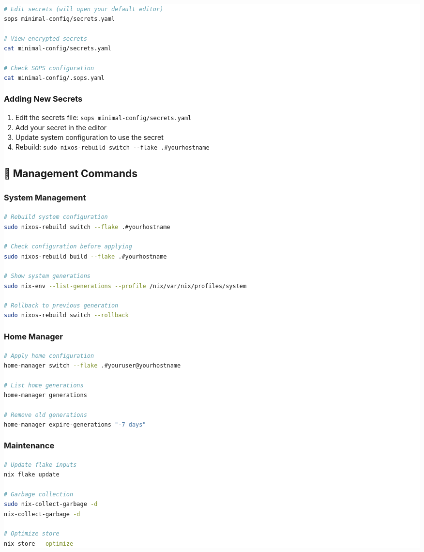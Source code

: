```bash
# Edit secrets (will open your default editor)
sops minimal-config/secrets.yaml

# View encrypted secrets
cat minimal-config/secrets.yaml

# Check SOPS configuration
cat minimal-config/.sops.yaml
```

### Adding New Secrets

1. Edit the secrets file: `sops minimal-config/secrets.yaml`
2. Add your secret in the editor
3. Update system configuration to use the secret
4. Rebuild: `sudo nixos-rebuild switch --flake .#yourhostname`

## 🔧 Management Commands

### System Management

```bash
# Rebuild system configuration
sudo nixos-rebuild switch --flake .#yourhostname

# Check configuration before applying
sudo nixos-rebuild build --flake .#yourhostname

# Show system generations
sudo nix-env --list-generations --profile /nix/var/nix/profiles/system

# Rollback to previous generation
sudo nixos-rebuild switch --rollback
```

### Home Manager

```bash
# Apply home configuration
home-manager switch --flake .#youruser@yourhostname

# List home generations
home-manager generations

# Remove old generations
home-manager expire-generations "-7 days"
```

### Maintenance

```bash
# Update flake inputs
nix flake update

# Garbage collection
sudo nix-collect-garbage -d
nix-collect-garbage -d

# Optimize store
nix-store --optimize
```
